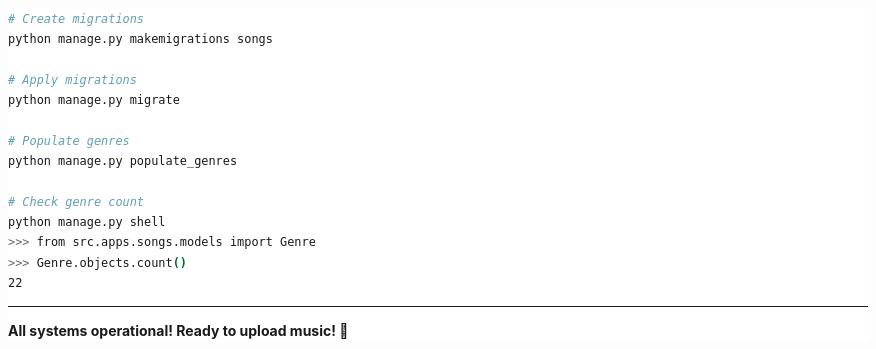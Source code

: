 ```bash
# Create migrations
python manage.py makemigrations songs

# Apply migrations
python manage.py migrate

# Populate genres
python manage.py populate_genres

# Check genre count
python manage.py shell
>>> from src.apps.songs.models import Genre
>>> Genre.objects.count()
22
```

---

**All systems operational! Ready to upload music! 🎵**
